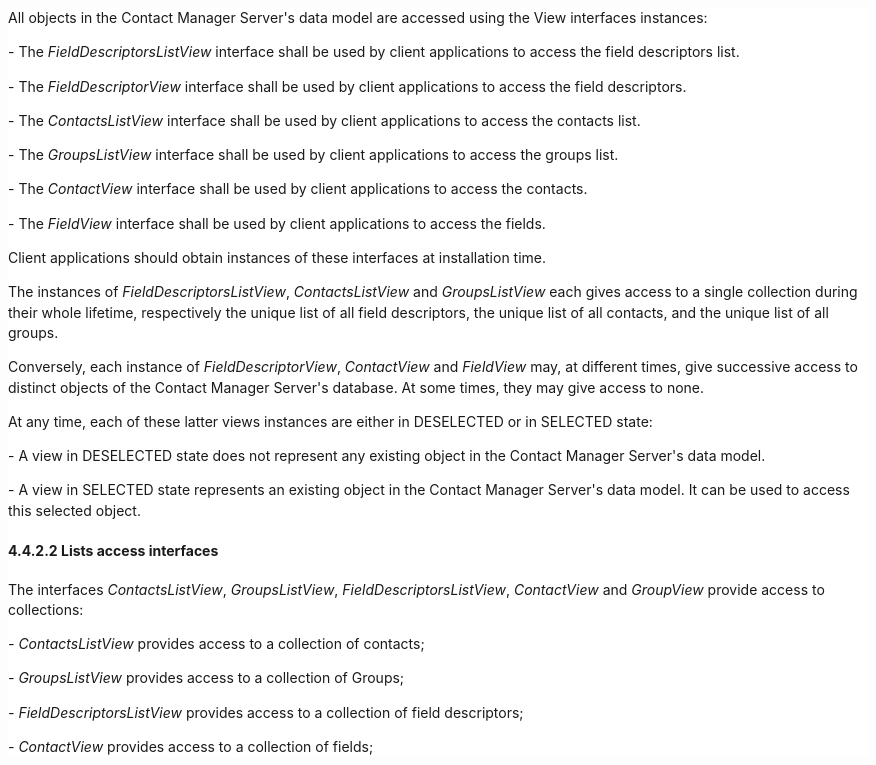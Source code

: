 All objects in the Contact Manager Server's data model are accessed
using the View interfaces instances:

\- The *FieldDescriptorsListView* interface shall be used by client
applications to access the field descriptors list.

\- The *FieldDescriptorView* interface shall be used by client
applications to access the field descriptors.

\- The *ContactsListView* interface shall be used by client applications
to access the contacts list.

\- The *GroupsListView* interface shall be used by client applications
to access the groups list.

\- The *ContactView* interface shall be used by client applications to
access the contacts.

\- The *FieldView* interface shall be used by client applications to
access the fields.

Client applications should obtain instances of these interfaces at
installation time.

The instances of *FieldDescriptorsListView*, *ContactsListView* and
*GroupsListView* each gives access to a single collection during their
whole lifetime, respectively the unique list of all field descriptors,
the unique list of all contacts, and the unique list of all groups.

Conversely, each instance of *FieldDescriptorView*, *ContactView* and
*FieldView* may, at different times, give successive access to distinct
objects of the Contact Manager Server's database. At some times, they
may give access to none.

At any time, each of these latter views instances are either in
DESELECTED or in SELECTED state:

\- A view in DESELECTED state does not represent any existing object in
the Contact Manager Server's data model.

\- A view in SELECTED state represents an existing object in the Contact
Manager Server's data model. It can be used to access this selected
object.

#### 4.4.2.2 Lists access interfaces

The interfaces *ContactsListView*, *GroupsListView*,
*FieldDescriptorsListView*, *ContactView* and *GroupView* provide access
to collections:

*- ContactsListView* provides access to a collection of contacts;

*- GroupsListView* provides access to a collection of Groups;

*- FieldDescriptorsListView* provides access to a collection of field
descriptors;

*- ContactView* provides access to a collection of fields;
